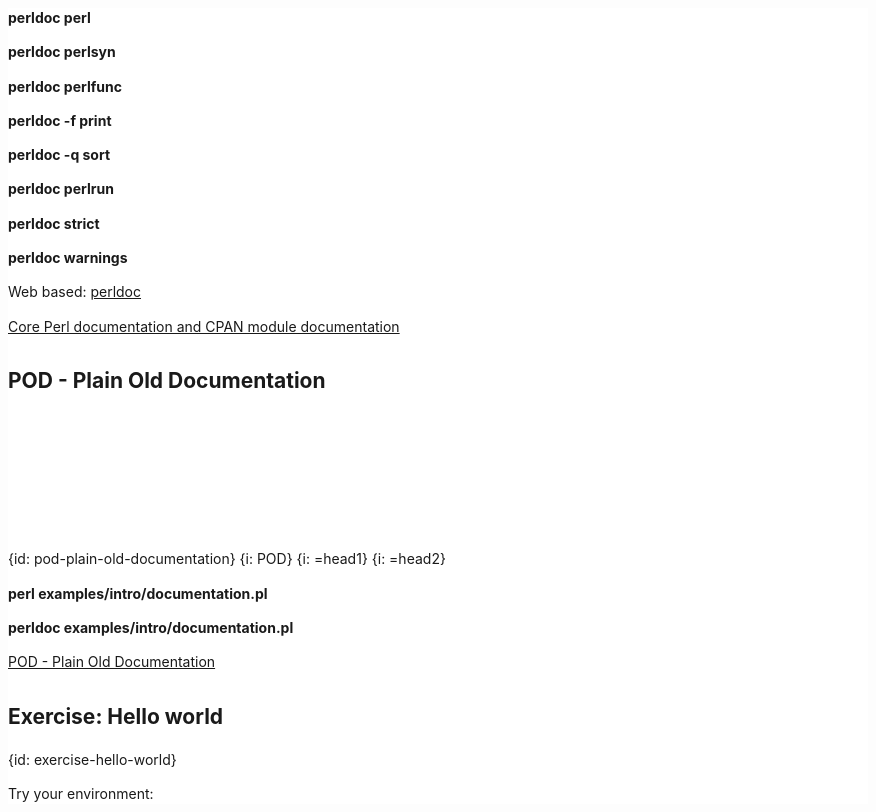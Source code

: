 **perldoc perl**


**perldoc perlsyn**


**perldoc perlfunc**


**perldoc -f print**



**perldoc -q sort**



**perldoc perlrun**


**perldoc strict**


**perldoc warnings**




Web based: <a href="http://perldoc.perl.org/">perldoc</a>




<a href="https://perlmaven.com/core-perl-documentation-cpan-module-documentation">Core Perl documentation and CPAN module documentation</a>





## POD - Plain Old Documentation
{id: pod-plain-old-documentation}
{i: POD}
{i: =head1}
{i: =head2}
![](examples/intro/documentation.pl)

**perl examples/intro/documentation.pl**


**perldoc examples/intro/documentation.pl**



<a href="https://perlmaven.com/pod-plain-old-documentation-of-perl">POD - Plain Old Documentation</a>





## Exercise: Hello world
{id: exercise-hello-world}


Try your environment:

